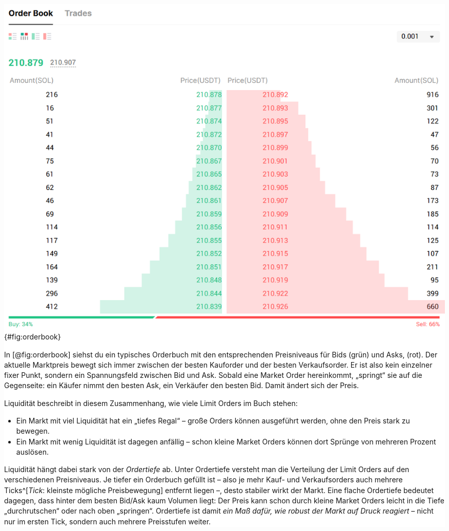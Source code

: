 ![Das Orderbuch – Auf der linken Seite stehen die Kauforders (Bids, grün), auf der rechten die Verkaufsorders (Asks, rot). Jede Zeile zeigt einen Preis und die zugehörige Menge. In der Mitte liegt der aktuelle Marktpreis, der sich stets zwischen dem besten Bid und dem besten Ask bewegt. Je größer die Blöcke, desto mehr Liquidität liegt an dieser Stelle.](../../assets/orderbook.png){#fig:orderbook}

In [@fig:orderbook] siehst du ein typisches Orderbuch mit den entsprechenden Preisniveaus für Bids (grün) und Asks, (rot). Der aktuelle Marktpreis bewegt sich immer zwischen der besten Kauforder und der besten Verkaufsorder. Er ist also kein einzelner fixer Punkt, sondern ein Spannungsfeld zwischen Bid und Ask. Sobald eine Market Order hereinkommt, „springt“ sie auf die Gegenseite: ein Käufer nimmt den besten Ask, ein Verkäufer den besten Bid. Damit ändert sich der Preis.

Liquidität beschreibt in diesem Zusammenhang, wie viele Limit Orders im Buch stehen:

- Ein Markt mit viel Liquidität hat ein „tiefes Regal“ – große Orders können ausgeführt werden, ohne den Preis stark zu bewegen.
- Ein Markt mit wenig Liquidität ist dagegen anfällig – schon kleine Market Orders können dort Sprünge von mehreren Prozent auslösen.

Liquidität hängt dabei stark von der *Ordertiefe* ab. Unter Ordertiefe versteht man die Verteilung der Limit Orders auf den verschiedenen Preisniveaus. Je tiefer ein Orderbuch gefüllt ist – also je mehr Kauf- und Verkaufsorders auch mehrere Ticks^[*Tick*: kleinste mögliche Preisbewegung] entfernt liegen –, desto stabiler wirkt der Markt. Eine flache Ordertiefe bedeutet dagegen, dass hinter dem besten Bid/Ask kaum Volumen liegt: Der Preis kann schon durch kleine Market Orders leicht in die Tiefe „durchrutschen“ oder nach oben „springen“. Ordertiefe ist damit *ein Maß dafür, wie robust der Markt auf Druck reagiert* – nicht nur im ersten Tick, sondern auch mehrere Preisstufen weiter.
